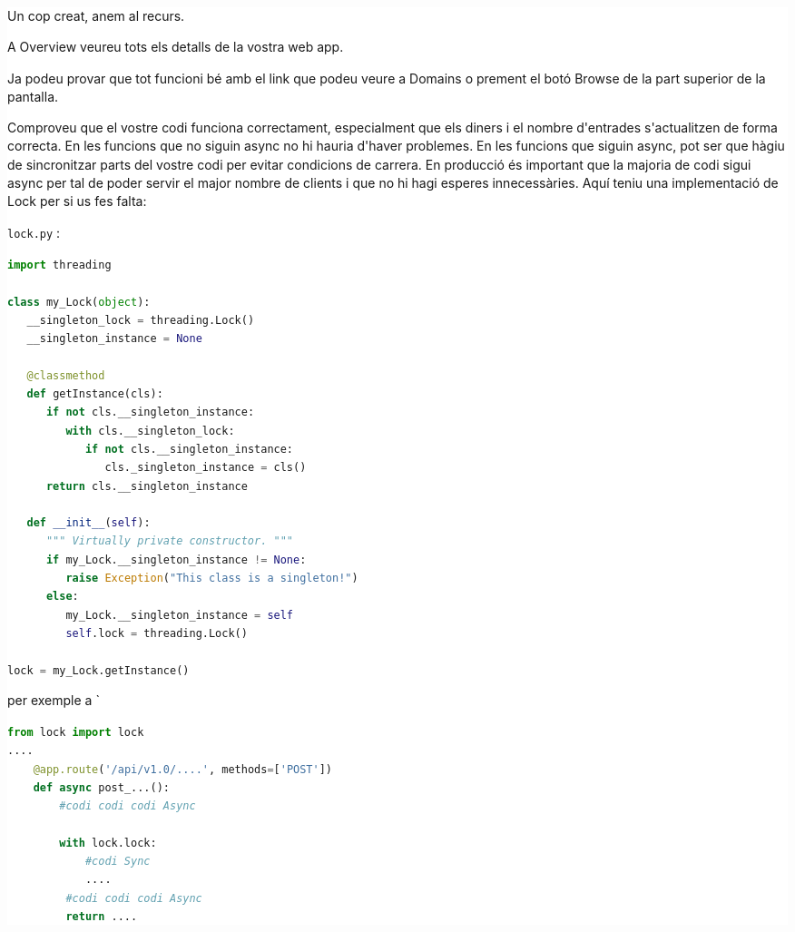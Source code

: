 
Un cop creat, anem al recurs.

A Overview veureu tots els detalls de la vostra web app.

Ja podeu provar que tot funcioni bé amb el link que podeu veure a Domains o prement el botó Browse de la part superior de la pantalla.

Comproveu que el vostre codi funciona correctament, especialment que els diners i el nombre d'entrades s'actualitzen de forma correcta.
En les funcions que no siguin async no hi hauria d'haver problemes. En les funcions que siguin async, pot ser que hàgiu  de sincronitzar parts del vostre codi per evitar condicions de carrera.
En producció és important que la majoria de codi sigui async per tal de poder servir el major nombre de clients
i que no hi hagi esperes innecessàries. Aquí teniu una implementació de Lock per si us fes falta:

`lock.py` :

```python
import threading

class my_Lock(object):
   __singleton_lock = threading.Lock()
   __singleton_instance = None

   @classmethod
   def getInstance(cls):
      if not cls.__singleton_instance:
         with cls.__singleton_lock:
            if not cls.__singleton_instance:
               cls._singleton_instance = cls()
      return cls.__singleton_instance

   def __init__(self):
      """ Virtually private constructor. """
      if my_Lock.__singleton_instance != None:
         raise Exception("This class is a singleton!")
      else:
         my_Lock.__singleton_instance = self
         self.lock = threading.Lock()

lock = my_Lock.getInstance()
```

per exemple a `

```python
from lock import lock
....
    @app.route('/api/v1.0/....', methods=['POST'])
    def async post_...():
        #codi codi codi Async
       
        with lock.lock: 
        	#codi Sync
            ....
         #codi codi codi Async
		 return ....


```
